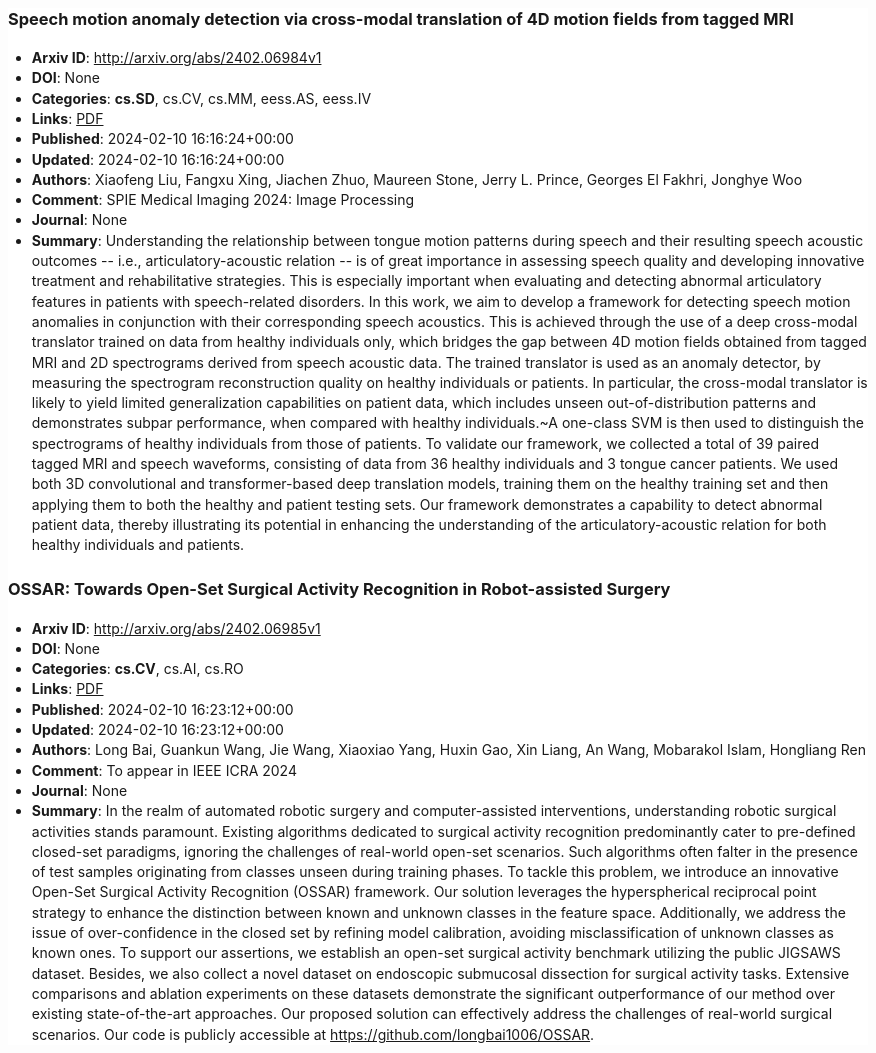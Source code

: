 

### Speech motion anomaly detection via cross-modal translation of 4D motion fields from tagged MRI
- **Arxiv ID**: http://arxiv.org/abs/2402.06984v1
- **DOI**: None
- **Categories**: **cs.SD**, cs.CV, cs.MM, eess.AS, eess.IV
- **Links**: [PDF](http://arxiv.org/pdf/2402.06984v1)
- **Published**: 2024-02-10 16:16:24+00:00
- **Updated**: 2024-02-10 16:16:24+00:00
- **Authors**: Xiaofeng Liu, Fangxu Xing, Jiachen Zhuo, Maureen Stone, Jerry L. Prince, Georges El Fakhri, Jonghye Woo
- **Comment**: SPIE Medical Imaging 2024: Image Processing
- **Journal**: None
- **Summary**: Understanding the relationship between tongue motion patterns during speech and their resulting speech acoustic outcomes -- i.e., articulatory-acoustic relation -- is of great importance in assessing speech quality and developing innovative treatment and rehabilitative strategies. This is especially important when evaluating and detecting abnormal articulatory features in patients with speech-related disorders. In this work, we aim to develop a framework for detecting speech motion anomalies in conjunction with their corresponding speech acoustics. This is achieved through the use of a deep cross-modal translator trained on data from healthy individuals only, which bridges the gap between 4D motion fields obtained from tagged MRI and 2D spectrograms derived from speech acoustic data. The trained translator is used as an anomaly detector, by measuring the spectrogram reconstruction quality on healthy individuals or patients. In particular, the cross-modal translator is likely to yield limited generalization capabilities on patient data, which includes unseen out-of-distribution patterns and demonstrates subpar performance, when compared with healthy individuals.~A one-class SVM is then used to distinguish the spectrograms of healthy individuals from those of patients. To validate our framework, we collected a total of 39 paired tagged MRI and speech waveforms, consisting of data from 36 healthy individuals and 3 tongue cancer patients. We used both 3D convolutional and transformer-based deep translation models, training them on the healthy training set and then applying them to both the healthy and patient testing sets. Our framework demonstrates a capability to detect abnormal patient data, thereby illustrating its potential in enhancing the understanding of the articulatory-acoustic relation for both healthy individuals and patients.



### OSSAR: Towards Open-Set Surgical Activity Recognition in Robot-assisted Surgery
- **Arxiv ID**: http://arxiv.org/abs/2402.06985v1
- **DOI**: None
- **Categories**: **cs.CV**, cs.AI, cs.RO
- **Links**: [PDF](http://arxiv.org/pdf/2402.06985v1)
- **Published**: 2024-02-10 16:23:12+00:00
- **Updated**: 2024-02-10 16:23:12+00:00
- **Authors**: Long Bai, Guankun Wang, Jie Wang, Xiaoxiao Yang, Huxin Gao, Xin Liang, An Wang, Mobarakol Islam, Hongliang Ren
- **Comment**: To appear in IEEE ICRA 2024
- **Journal**: None
- **Summary**: In the realm of automated robotic surgery and computer-assisted interventions, understanding robotic surgical activities stands paramount. Existing algorithms dedicated to surgical activity recognition predominantly cater to pre-defined closed-set paradigms, ignoring the challenges of real-world open-set scenarios. Such algorithms often falter in the presence of test samples originating from classes unseen during training phases. To tackle this problem, we introduce an innovative Open-Set Surgical Activity Recognition (OSSAR) framework. Our solution leverages the hyperspherical reciprocal point strategy to enhance the distinction between known and unknown classes in the feature space. Additionally, we address the issue of over-confidence in the closed set by refining model calibration, avoiding misclassification of unknown classes as known ones. To support our assertions, we establish an open-set surgical activity benchmark utilizing the public JIGSAWS dataset. Besides, we also collect a novel dataset on endoscopic submucosal dissection for surgical activity tasks. Extensive comparisons and ablation experiments on these datasets demonstrate the significant outperformance of our method over existing state-of-the-art approaches. Our proposed solution can effectively address the challenges of real-world surgical scenarios. Our code is publicly accessible at https://github.com/longbai1006/OSSAR.
